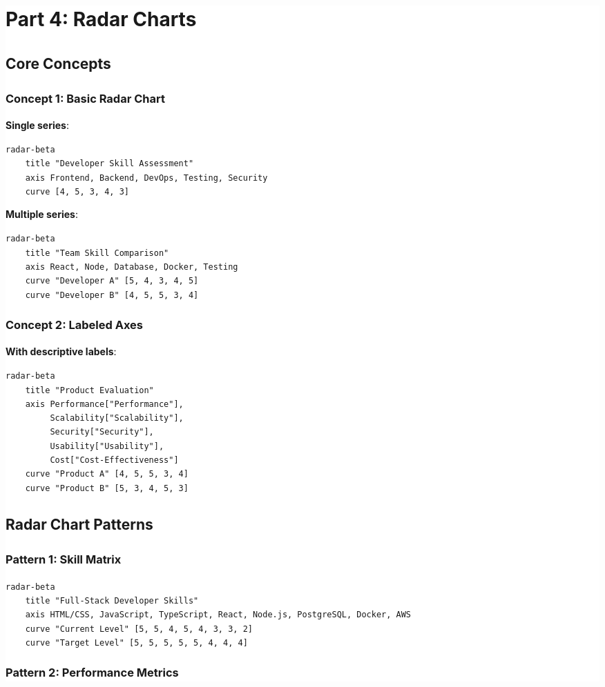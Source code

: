 
# Part 4: Radar Charts

## Core Concepts

### Concept 1: Basic Radar Chart

**Single series**:
```mermaid
radar-beta
    title "Developer Skill Assessment"
    axis Frontend, Backend, DevOps, Testing, Security
    curve [4, 5, 3, 4, 3]
```

**Multiple series**:
```mermaid
radar-beta
    title "Team Skill Comparison"
    axis React, Node, Database, Docker, Testing
    curve "Developer A" [5, 4, 3, 4, 5]
    curve "Developer B" [4, 5, 5, 3, 4]
```

### Concept 2: Labeled Axes

**With descriptive labels**:
```mermaid
radar-beta
    title "Product Evaluation"
    axis Performance["Performance"],
         Scalability["Scalability"],
         Security["Security"],
         Usability["Usability"],
         Cost["Cost-Effectiveness"]
    curve "Product A" [4, 5, 5, 3, 4]
    curve "Product B" [5, 3, 4, 5, 3]
```

## Radar Chart Patterns

### Pattern 1: Skill Matrix

```mermaid
radar-beta
    title "Full-Stack Developer Skills"
    axis HTML/CSS, JavaScript, TypeScript, React, Node.js, PostgreSQL, Docker, AWS
    curve "Current Level" [5, 5, 4, 5, 4, 3, 3, 2]
    curve "Target Level" [5, 5, 5, 5, 5, 4, 4, 4]
```

### Pattern 2: Performance Metrics
